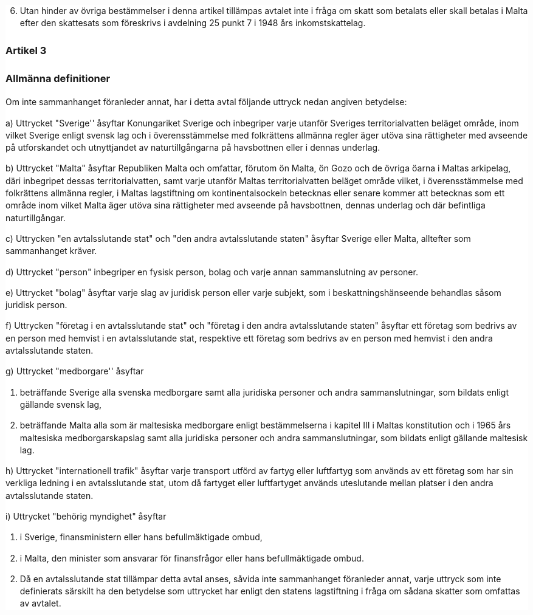 6. Utan hinder av övriga bestämmelser i denna artikel tillämpas avtalet inte i fråga om skatt som betalats eller skall betalas i Malta efter den skattesats som föreskrivs i avdelning 25 punkt 7 i 1948 års inkomstskattelag.

### Artikel 3

### Allmänna definitioner

Om inte sammanhanget föranleder annat, har i detta avtal följande uttryck nedan angiven betydelse:

a) Uttrycket "Sverige'' åsyftar Konungariket Sverige och inbegriper varje utanför Sveriges territorialvatten beläget område, inom vilket Sverige enligt svensk lag och i överensstämmelse med folkrättens allmänna regler äger utöva sina rättigheter med avseende på utforskandet och utnyttjandet av naturtillgångarna på havsbottnen eller i dennas underlag.

b) Uttrycket "Malta" åsyftar Republiken Malta och omfattar, förutom ön Malta, ön Gozo och de övriga öarna i Maltas arkipelag, däri inbegripet dessas territorialvatten, samt varje utanför Maltas territorialvatten beläget område vilket, i överensstämmelse med folkrättens allmänna regler, i Maltas lagstiftning om kontinentalsockeln betecknas eller senare kommer att betecknas som ett område inom vilket Malta äger utöva sina rättigheter med avseende på havsbottnen, dennas underlag och där befintliga naturtillgångar.

c) Uttrycken "en avtalsslutande stat" och "den andra avtalsslutande staten" åsyftar Sverige eller Malta, alltefter som sammanhanget kräver.

d) Uttrycket "person" inbegriper en fysisk person, bolag och varje annan sammanslutning av personer.

e) Uttrycket "bolag" åsyftar varje slag av juridisk person eller varje subjekt, som i beskattningshänseende behandlas såsom juridisk person.

f) Uttrycken "företag i en avtalsslutande stat" och "företag i den andra avtalsslutande staten" åsyftar ett företag som bedrivs av en person med hemvist i en avtalsslutande stat, respektive ett företag som bedrivs av en person med hemvist i den andra avtalsslutande staten.

g) Uttrycket "medborgare'' åsyftar

1) beträffande Sverige alla svenska medborgare samt alla juridiska personer och andra sammanslutningar, som bildats enligt gällande svensk lag,

2) beträffande Malta alla som är maltesiska medborgare enligt bestämmelserna i kapitel III i Maltas konstitution och i 1965 års maltesiska medborgarskapslag samt alla juridiska personer och andra sammanslutningar, som bildats enligt gällande maltesisk lag.

h) Uttrycket "internationell trafik" åsyftar varje transport utförd av fartyg eller luftfartyg som används av ett företag som har sin verkliga ledning i en avtalsslutande stat, utom då fartyget eller luftfartyget används uteslutande mellan platser i den andra avtalsslutande staten.

i) Uttrycket "behörig myndighet" åsyftar

1) i Sverige, finansministern eller hans befullmäktigade ombud,

2) i Malta, den minister som ansvarar för finansfrågor eller hans befullmäktigade ombud.

2. Då en avtalsslutande stat tillämpar detta avtal anses, såvida inte sammanhanget föranleder annat, varje uttryck som inte definierats särskilt ha den betydelse som uttrycket har enligt den statens lagstiftning i fråga om sådana skatter som omfattas av avtalet.
